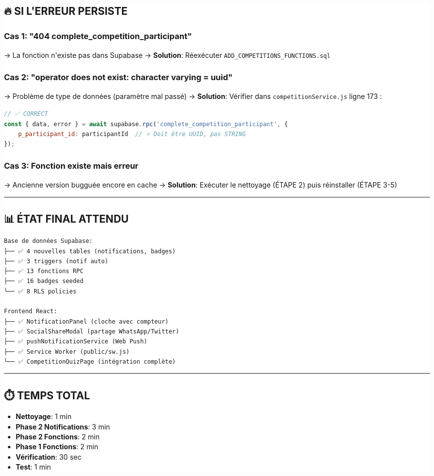 
## 🔥 SI L'ERREUR PERSISTE

### Cas 1: "404 complete_competition_participant"
→ La fonction n'existe pas dans Supabase
→ **Solution**: Réexécuter `ADD_COMPETITIONS_FUNCTIONS.sql`

### Cas 2: "operator does not exist: character varying = uuid"
→ Problème de type de données (paramètre mal passé)
→ **Solution**: Vérifier dans `competitionService.js` ligne 173 :
```javascript
// ✅ CORRECT
const { data, error } = await supabase.rpc('complete_competition_participant', {
    p_participant_id: participantId  // ⭐ Doit être UUID, pas STRING
});
```

### Cas 3: Fonction existe mais erreur
→ Ancienne version bugguée encore en cache
→ **Solution**: Exécuter le nettoyage (ÉTAPE 2) puis réinstaller (ÉTAPE 3-5)

---

## 📊 ÉTAT FINAL ATTENDU

```
Base de données Supabase:
├── ✅ 4 nouvelles tables (notifications, badges)
├── ✅ 3 triggers (notif auto)
├── ✅ 13 fonctions RPC
├── ✅ 16 badges seeded
└── ✅ 8 RLS policies

Frontend React:
├── ✅ NotificationPanel (cloche avec compteur)
├── ✅ SocialShareModal (partage WhatsApp/Twitter)
├── ✅ pushNotificationService (Web Push)
├── ✅ Service Worker (public/sw.js)
└── ✅ CompetitionQuizPage (intégration complète)
```

---

## ⏱️ TEMPS TOTAL

- **Nettoyage**: 1 min
- **Phase 2 Notifications**: 3 min
- **Phase 2 Fonctions**: 2 min
- **Phase 1 Fonctions**: 2 min
- **Vérification**: 30 sec
- **Test**: 1 min
